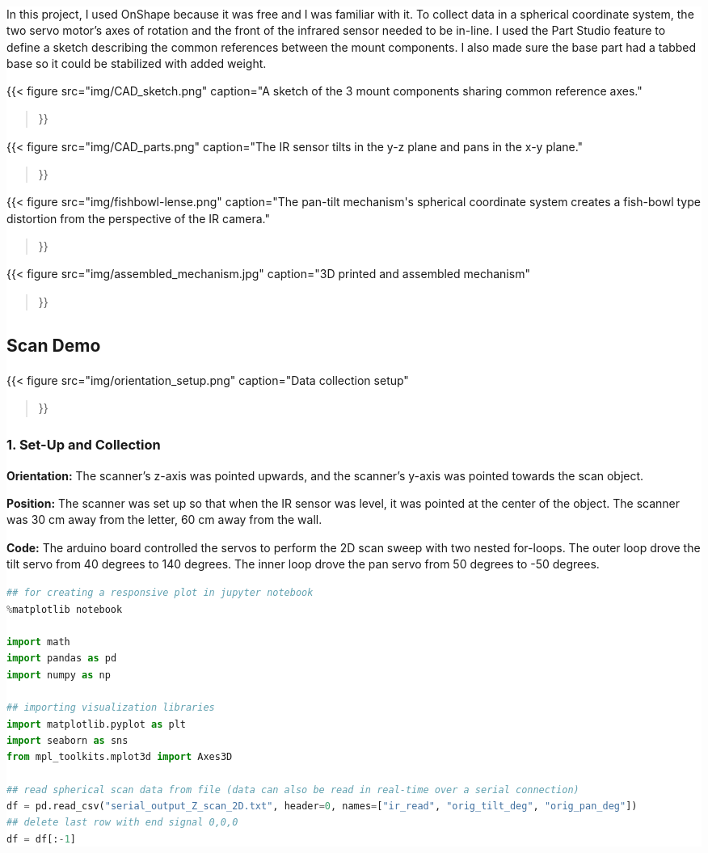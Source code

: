 In this project, I used OnShape because it was free and I was familiar with it. To collect data in a spherical coordinate system, the two servo motor’s axes of rotation and the front of the infrared sensor needed to be in-line. I used the Part Studio feature to define a sketch describing the common references between the mount components. I also made sure the base part had a tabbed base so it could be stabilized with added weight.

{{< figure 
src="img/CAD_sketch.png"
caption="A sketch of the 3 mount components sharing common reference axes."
>}}

{{< figure 
src="img/CAD_parts.png"
caption="The IR sensor tilts in the y-z plane and pans in the x-y plane."
>}}

{{< figure 
src="img/fishbowl-lense.png"
caption="The pan-tilt mechanism's spherical coordinate system creates a fish-bowl type distortion from the perspective of the IR camera."
>}}

{{< figure 
src="img/assembled_mechanism.jpg"
caption="3D printed and assembled mechanism"
>}}

## Scan Demo

{{< figure 
src="img/orientation_setup.png"
caption="Data collection setup"
>}}

### 1. Set-Up and Collection

**Orientation:** The scanner’s z-axis was pointed upwards, and the scanner’s y-axis was pointed towards the scan object.

**Position:** The scanner was set up so that when the IR sensor was level, it was pointed at the center of the object. The scanner was 30 cm away from the letter, 60 cm away from the wall.

**Code:** The arduino board controlled the servos to perform the 2D scan sweep with two nested for-loops. The outer loop drove the tilt servo from 40 degrees to 140 degrees. The inner loop drove the pan servo from 50 degrees to -50 degrees.

```python
## for creating a responsive plot in jupyter notebook
%matplotlib notebook

import math
import pandas as pd
import numpy as np

## importing visualization libraries
import matplotlib.pyplot as plt
import seaborn as sns
from mpl_toolkits.mplot3d import Axes3D

## read spherical scan data from file (data can also be read in real-time over a serial connection)
df = pd.read_csv("serial_output_Z_scan_2D.txt", header=0, names=["ir_read", "orig_tilt_deg", "orig_pan_deg"])
## delete last row with end signal 0,0,0
df = df[:-1]
```
